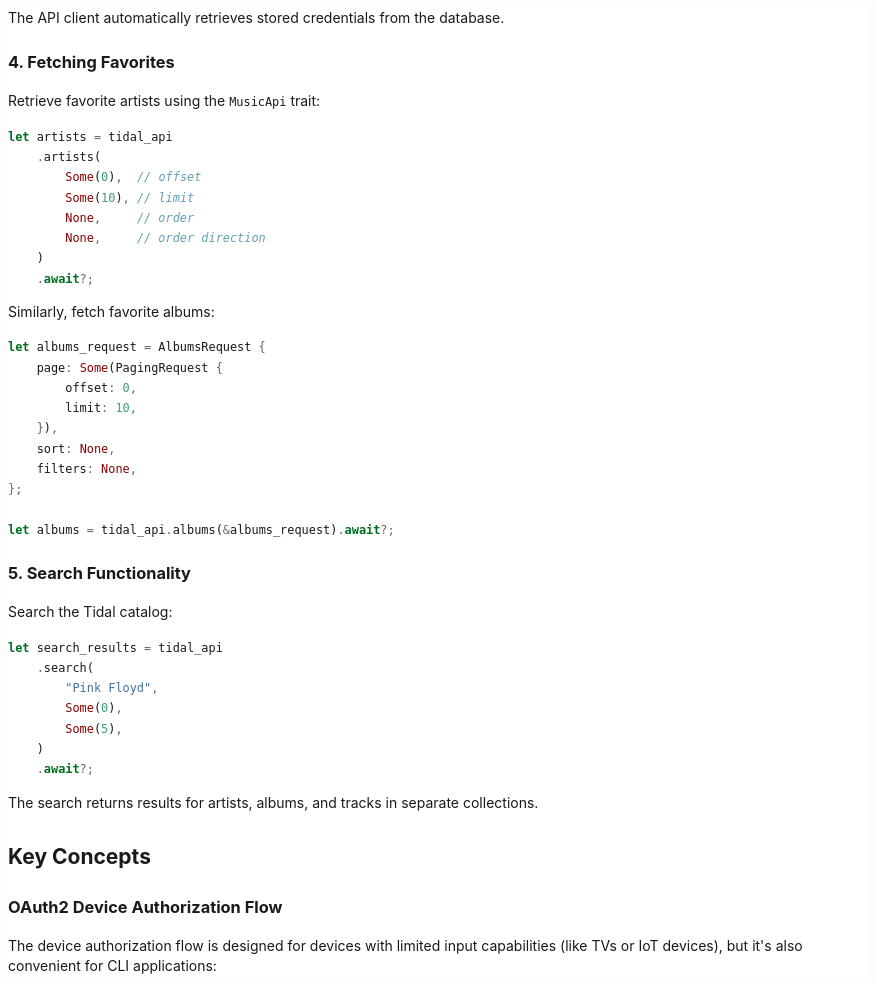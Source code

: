 The API client automatically retrieves stored credentials from the database.

### 4. Fetching Favorites

Retrieve favorite artists using the `MusicApi` trait:

```rust
let artists = tidal_api
    .artists(
        Some(0),  // offset
        Some(10), // limit
        None,     // order
        None,     // order direction
    )
    .await?;
```

Similarly, fetch favorite albums:

```rust
let albums_request = AlbumsRequest {
    page: Some(PagingRequest {
        offset: 0,
        limit: 10,
    }),
    sort: None,
    filters: None,
};

let albums = tidal_api.albums(&albums_request).await?;
```

### 5. Search Functionality

Search the Tidal catalog:

```rust
let search_results = tidal_api
    .search(
        "Pink Floyd",
        Some(0),
        Some(5),
    )
    .await?;
```

The search returns results for artists, albums, and tracks in separate collections.

## Key Concepts

### OAuth2 Device Authorization Flow

The device authorization flow is designed for devices with limited input capabilities (like TVs or IoT devices), but it's also convenient for CLI applications:

